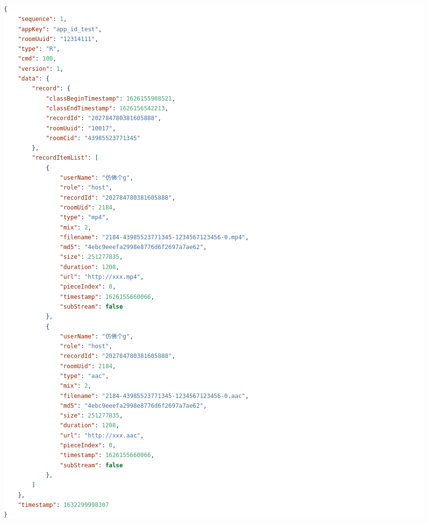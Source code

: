 

```json
{
	"sequence": 1,
	"appKey": "app_id_test",
	"roomUuid": "12314111",
	"type": "R",
	"cmd": 100,
	"version": 1,
	"data": {
		"record": {
			"classBeginTimestamp": 1626155908521,
			"classEndTimestamp": 1626156542213,
			"recordId": "202784780381605888",
			"roomUuid": "10017",
			"roomCid": "43985523771345"
		},
		"recordItemList": [
			{
				"userName": "仿佛个g",
				"role": "host",
				"recordId": "202784780381605888",
				"roomUid": 2184,
				"type": "mp4",
				"mix": 2,
				"filename": "2184-43985523771345-1234567123456-0.mp4",
				"md5": "4ebc9eeefa2998e8776d6f2697a7ae62",
				"size": 251277835,
				"duration": 1208,
				"url": "http://xxx.mp4",
				"pieceIndex": 0,
				"timestamp": 1626155660066,
				"subStream": false
			},
            {
				"userName": "仿佛个g",
				"role": "host",
				"recordId": "202784780381605888",
				"roomUid": 2184,
				"type": "aac",
				"mix": 2,
				"filename": "2184-43985523771345-1234567123456-0.aac",
				"md5": "4ebc9eeefa2998e8776d6f2697a7ae62",
				"size": 251277835,
				"duration": 1208,
				"url": "http://xxx.aac",
				"pieceIndex": 0,
				"timestamp": 1626155660066,
				"subStream": false
			},
		]
	},
	"timestamp": 1632299998307
}
```
